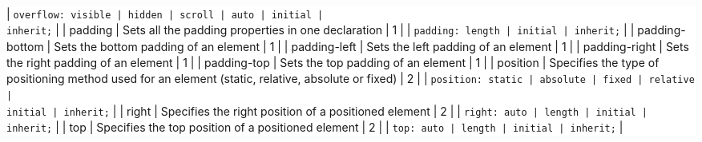 | <code>overflow: visible &#124; hidden &#124; scroll &#124; auto &#124; initial &#124; inherit;</code>                                                                                                                                                                                                                                                                                    |
| padding                                                                                                                                                                                                                                                                                                                                                                                  | Sets all the padding properties in one declaration                                                               | 1   |
| <code>padding: length &#124; initial &#124; inherit;</code>                                                                                                                                                                                                                                                                                                                              |
| padding-bottom                                                                                                                                                                                                                                                                                                                                                                           | Sets the bottom padding of an element                                                                            | 1   |
| padding-left                                                                                                                                                                                                                                                                                                                                                                             | Sets the left padding of an element                                                                              | 1   |
| padding-right                                                                                                                                                                                                                                                                                                                                                                            | Sets the right padding of an element                                                                             | 1   |
| padding-top                                                                                                                                                                                                                                                                                                                                                                              | Sets the top padding of an element                                                                               | 1   |
| position                                                                                                                                                                                                                                                                                                                                                                                 | Specifies the type of positioning method used for an element (static, relative, absolute or fixed)               | 2   |
| <code>position: static &#124; absolute &#124; fixed &#124; relative &#124; initial &#124; inherit;</code>                                                                                                                                                                                                                                                                                |
| right                                                                                                                                                                                                                                                                                                                                                                                    | Specifies the right position of a positioned element                                                             | 2   |
| <code>right: auto &#124; length &#124; initial &#124; inherit;</code>                                                                                                                                                                                                                                                                                                                    |
| top                                                                                                                                                                                                                                                                                                                                                                                      | Specifies the top position of a positioned element                                                               | 2   |
| <code>top: auto &#124; length &#124; initial &#124; inherit;</code>                                                                                                                                                                                                                                                                                                                      |
